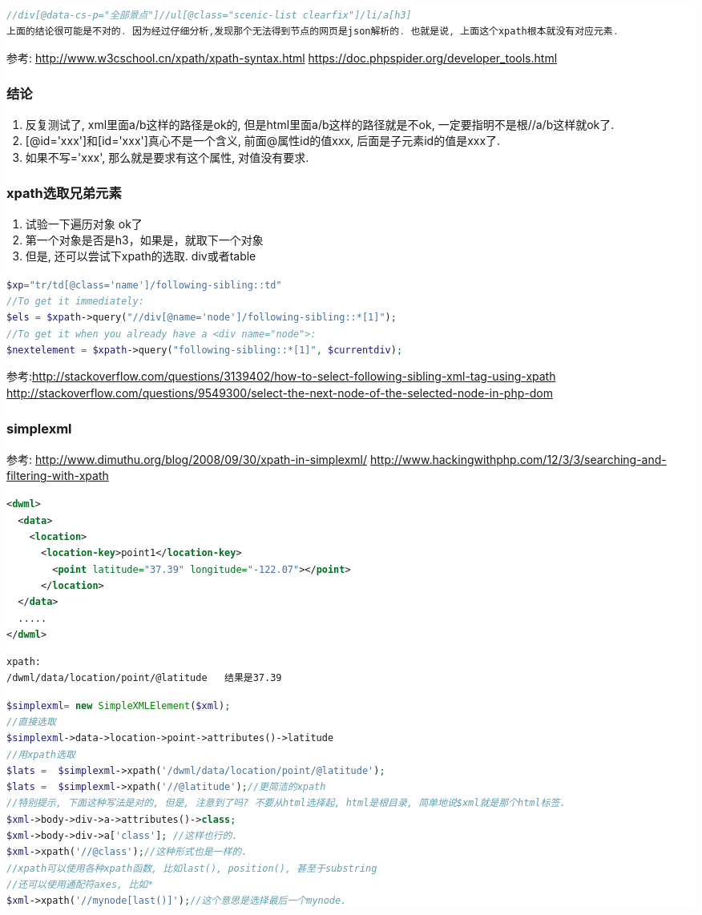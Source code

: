 ```php
//div[@data-cs-p="全部景点"]//ul[@class="scenic-list clearfix"]/li/a[h3]
上面的结论很可能是不对的. 因为经过仔细分析,发现那个无法得到节点的网页是json解析的. 也就是说, 上面这个xpath根本就没有对应元素.
```

参考: http://www.w3cschool.cn/xpath/xpath-syntax.html
https://doc.phpspider.org/developer_tools.html

### 结论

1. 反复测试了, xml里面a/b这样的路径是ok的, 但是html里面a/b这样的路径就是不ok, 一定要指明不是根//a/b这样就ok了.
2. [@id='xxx']和[id='xxx']真心不是一个含义, 前面@属性id的值xxx, 后面是子元素id的值是xxx了.
3. 如果不写='xxx', 那么就是要求有这个属性, 对值没有要求.



### xpath选取兄弟元素

1. 试验一下遍历对象 ok了
2. 第一个对象是否是h3，如果是，就取下一个对象
3. 但是, 还可以尝试下xpath的选取. div或者table


```php
$xp="tr/td[@class='name']/following-sibling::td"
//To get it immediately:
$els = $xpath->query("//div[@name='node']/following-sibling::*[1]");
//To get it when you already have a <div name="node">:
$nextelement = $xpath->query("following-sibling::*[1]", $currentdiv);
```

参考:http://stackoverflow.com/questions/3139402/how-to-select-following-sibling-xml-tag-using-xpath
http://stackoverflow.com/questions/9549300/select-the-next-node-of-the-selected-node-in-php-dom

### simplexml

参考: http://www.dimuthu.org/blog/2008/09/30/xpath-in-simplexml/
http://www.hackingwithphp.com/12/3/3/searching-and-filtering-with-xpath

```xml
<dwml>
  <data>
    <location>
      <location-key>point1</location-key>
      	<point latitude="37.39" longitude="-122.07"></point>
      </location>
  </data>
  .....
</dwml>
```

```xpath
xpath:
/dwml/data/location/point/@latitude   结果是37.39
```

```php
$simplexml= new SimpleXMLElement($xml);
//直接选取
$simplexml->data->location->point->attributes()->latitude
//用xpath选取
$lats =  $simplexml->xpath('/dwml/data/location/point/@latitude');
$lats =  $simplexml->xpath('//@latitude');//更简洁的xpath
//特别提示, 下面这种写法是对的, 但是, 注意到了吗? 不要从html选择起, html是根目录, 简单地说$xml就是那个html标签.
$xml->body->div->a->attributes()->class;
$xml->body->div->a['class']; //这样也行的.
$xml->xpath('//@class');//这种形式也是一样的.
//xpath可以使用各种xpath函数, 比如last(), position(), 甚至于substring
//还可以使用通配符axes, 比如*
$xml->xpath('//mynode[last()]');//这个意思是选择最后一个mynode. 
```